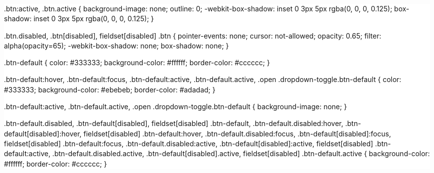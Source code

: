 .btn:active,
.btn.active {
  background-image: none;
  outline: 0;
  -webkit-box-shadow: inset 0 3px 5px rgba(0, 0, 0, 0.125);
          box-shadow: inset 0 3px 5px rgba(0, 0, 0, 0.125);
}

.btn.disabled,
.btn[disabled],
fieldset[disabled] .btn {
  pointer-events: none;
  cursor: not-allowed;
  opacity: 0.65;
  filter: alpha(opacity=65);
  -webkit-box-shadow: none;
          box-shadow: none;
}

.btn-default {
  color: #333333;
  background-color: #ffffff;
  border-color: #cccccc;
}

.btn-default:hover,
.btn-default:focus,
.btn-default:active,
.btn-default.active,
.open .dropdown-toggle.btn-default {
  color: #333333;
  background-color: #ebebeb;
  border-color: #adadad;
}

.btn-default:active,
.btn-default.active,
.open .dropdown-toggle.btn-default {
  background-image: none;
}

.btn-default.disabled,
.btn-default[disabled],
fieldset[disabled] .btn-default,
.btn-default.disabled:hover,
.btn-default[disabled]:hover,
fieldset[disabled] .btn-default:hover,
.btn-default.disabled:focus,
.btn-default[disabled]:focus,
fieldset[disabled] .btn-default:focus,
.btn-default.disabled:active,
.btn-default[disabled]:active,
fieldset[disabled] .btn-default:active,
.btn-default.disabled.active,
.btn-default[disabled].active,
fieldset[disabled] .btn-default.active {
  background-color: #ffffff;
  border-color: #cccccc;
}
